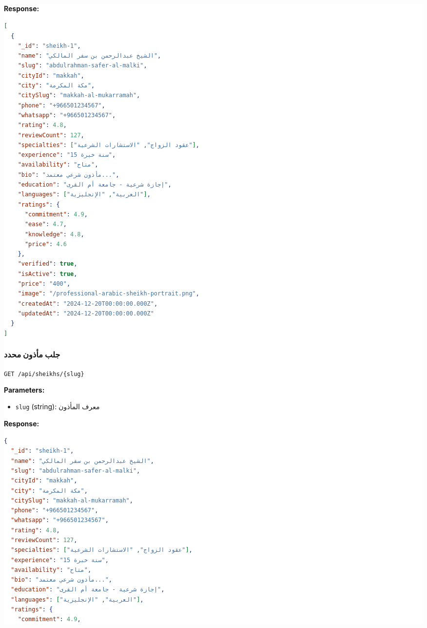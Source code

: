 **Response:**
```json
[
  {
    "_id": "sheikh-1",
    "name": "الشيخ عبدالرحمن بن سفر المالكي",
    "slug": "abdulrahman-safer-al-malki",
    "cityId": "makkah",
    "city": "مكة المكرمة",
    "citySlug": "makkah-al-mukarramah",
    "phone": "+966501234567",
    "whatsapp": "+966501234567",
    "rating": 4.8,
    "reviewCount": 127,
    "specialties": ["عقود الزواج", "الاستشارات الشرعية"],
    "experience": "15 سنة خبرة",
    "availability": "متاح",
    "bio": "مأذون شرعي معتمد...",
    "education": "إجازة شرعية - جامعة أم القرى",
    "languages": ["العربية", "الإنجليزية"],
    "ratings": {
      "commitment": 4.9,
      "ease": 4.7,
      "knowledge": 4.8,
      "price": 4.6
    },
    "verified": true,
    "isActive": true,
    "price": "400",
    "image": "/professional-arabic-sheikh-portrait.png",
    "createdAt": "2024-12-20T00:00:00.000Z",
    "updatedAt": "2024-12-20T00:00:00.000Z"
  }
]
```

### جلب مأذون محدد
```http
GET /api/sheikhs/{slug}
```

**Parameters:**
- `slug` (string): معرف المأذون

**Response:**
```json
{
  "_id": "sheikh-1",
  "name": "الشيخ عبدالرحمن بن سفر المالكي",
  "slug": "abdulrahman-safer-al-malki",
  "cityId": "makkah",
  "city": "مكة المكرمة",
  "citySlug": "makkah-al-mukarramah",
  "phone": "+966501234567",
  "whatsapp": "+966501234567",
  "rating": 4.8,
  "reviewCount": 127,
  "specialties": ["عقود الزواج", "الاستشارات الشرعية"],
  "experience": "15 سنة خبرة",
  "availability": "متاح",
  "bio": "مأذون شرعي معتمد...",
  "education": "إجازة شرعية - جامعة أم القرى",
  "languages": ["العربية", "الإنجليزية"],
  "ratings": {
    "commitment": 4.9,
```